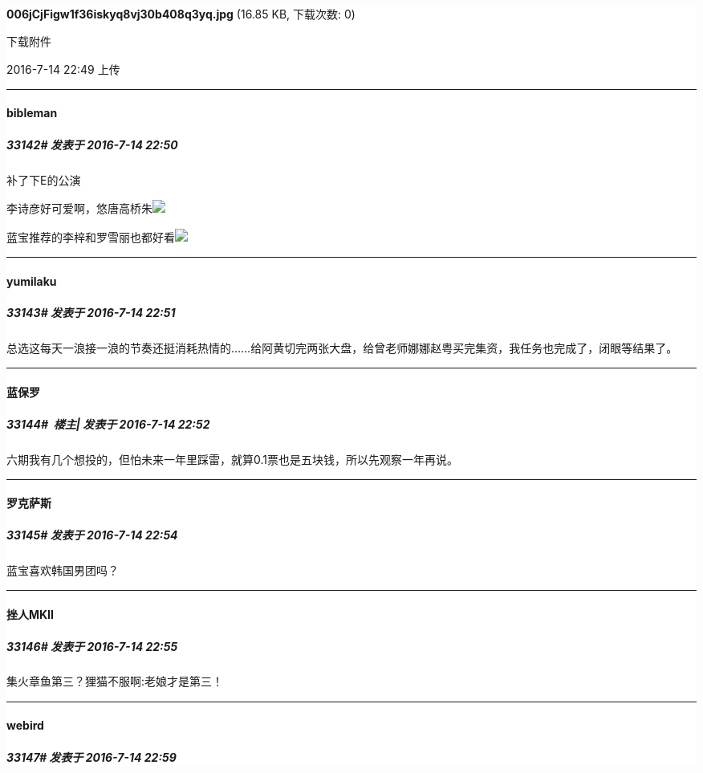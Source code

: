 
<strong>006jCjFigw1f36iskyq8vj30b408q3yq.jpg</strong> (16.85 KB, 下载次数: 0)

下载附件

2016-7-14 22:49 上传


*****

####  bibleman  
##### 33142#       发表于 2016-7-14 22:50


补了下E的公演

李诗彦好可爱啊，悠唐高桥朱<img src="https://static.saraba1st.com/image/smiley/face/13.gif" referrerpolicy="no-referrer">

蓝宝推荐的李梓和罗雪丽也都好看<img src="https://static.saraba1st.com/image/smiley/face/07.gif" referrerpolicy="no-referrer">


*****

####  yumilaku  
##### 33143#       发表于 2016-7-14 22:51


总选这每天一浪接一浪的节奏还挺消耗热情的……给阿黄切完两张大盘，给曾老师娜娜赵粤买完集资，我任务也完成了，闭眼等结果了。


*****

####  蓝保罗  
##### 33144#         楼主| 发表于 2016-7-14 22:52


六期我有几个想投的，但怕未来一年里踩雷，就算0.1票也是五块钱，所以先观察一年再说。


*****

####  罗克萨斯  
##### 33145#       发表于 2016-7-14 22:54


蓝宝喜欢韩国男团吗？


*****

####  挫人MKII  
##### 33146#       发表于 2016-7-14 22:55


集火章鱼第三？狸猫不服啊:老娘才是第三！


*****

####  webird  
##### 33147#       发表于 2016-7-14 22:59
